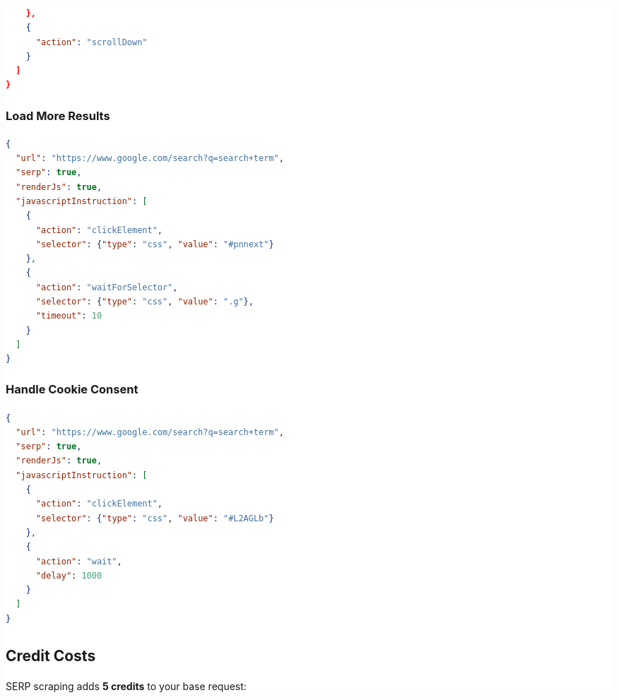 ```json
    },
    {
      "action": "scrollDown"
    }
  ]
}
```

### Load More Results
```json
{
  "url": "https://www.google.com/search?q=search+term",
  "serp": true,
  "renderJs": true,
  "javascriptInstruction": [
    {
      "action": "clickElement",
      "selector": {"type": "css", "value": "#pnnext"}
    },
    {
      "action": "waitForSelector",
      "selector": {"type": "css", "value": ".g"},
      "timeout": 10
    }
  ]
}
```

### Handle Cookie Consent
```json
{
  "url": "https://www.google.com/search?q=search+term",
  "serp": true,
  "renderJs": true,
  "javascriptInstruction": [
    {
      "action": "clickElement",
      "selector": {"type": "css", "value": "#L2AGLb"}
    },
    {
      "action": "wait",
      "delay": 1000
    }
  ]
}
```

## Credit Costs

SERP scraping adds **5 credits** to your base request:
